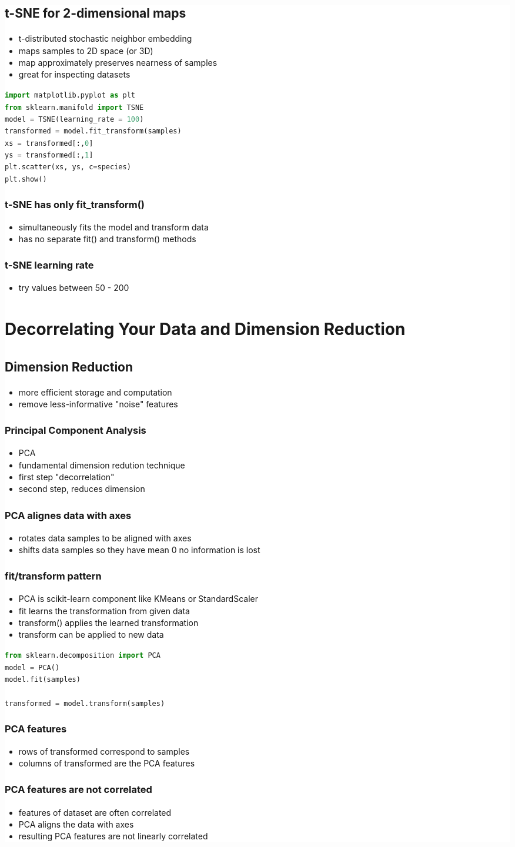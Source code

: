 ## t-SNE for 2-dimensional maps
- t-distributed stochastic neighbor embedding
- maps samples to 2D space (or 3D)
- map approximately preserves nearness of samples
- great for inspecting datasets

```python
import matplotlib.pyplot as plt
from sklearn.manifold import TSNE
model = TSNE(learning_rate = 100)
transformed = model.fit_transform(samples)
xs = transformed[:,0]
ys = transformed[:,1]
plt.scatter(xs, ys, c=species)
plt.show()
```
### t-SNE has only fit_transform()
- simultaneously fits the model and transform data
- has no separate fit() and transform() methods
### t-SNE learning rate
- try values between 50 - 200

# Decorrelating Your Data and Dimension Reduction
## Dimension Reduction
- more efficient storage and computation
- remove less-informative "noise" features
### Principal Component Analysis
- PCA
- fundamental dimension redution technique
- first step "decorrelation"
- second step, reduces dimension
### PCA alignes data with axes
- rotates data samples to be aligned with axes
- shifts data samples so they have mean 0
no information is lost
### fit/transform pattern
- PCA is scikit-learn component like KMeans or StandardScaler
- fit learns the transformation from given data
- transform() applies the learned transformation
- transform can be applied to new data

```python
from sklearn.decomposition import PCA
model = PCA()
model.fit(samples)

transformed = model.transform(samples)
```
### PCA features
- rows of transformed correspond to samples
- columns of transformed are the PCA features
### PCA features are not correlated
- features of dataset are often correlated
- PCA aligns the data with axes
- resulting PCA features are not linearly correlated
